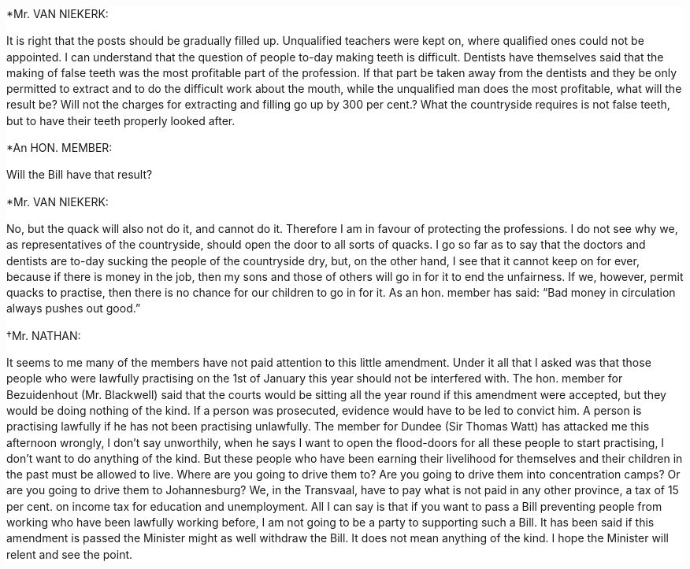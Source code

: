 <from>*Mr. <person refersTo="hansard_za">VAN NIEKERK</person>:</from>

<p>It is right that the posts should be gradually filled up. Unqualified teachers were kept on, where qualified ones could not be appointed. I can understand that the <span class="col_297-298" refersTo="page_0218"/>question of people to-day making teeth is difficult. Dentists have themselves said that the making of false teeth was the most profitable part of the profession. If that part be taken away from the dentists and they be only permitted to extract and to do the difficult work about the mouth, while the unqualified man does the most profitable, what will the result be? Will not the charges for extracting and filling go up by 300 per cent.? What the countryside requires is not false teeth, but to have their teeth properly looked after.</p>

</speech>

<speech by="#hon_member">

<from>*An <person refersTo="hansard_za">HON. MEMBER</person>:</from>

<p>Will the Bill have that result?</p>

</speech>

<speech by="#van_niekerk">

<from>*Mr. <person refersTo="hansard_za">VAN NIEKERK</person>:</from>

<p>No, but the quack will also not do it, and cannot do it. Therefore I am in favour of protecting the professions. I do not see why we, as representatives of the countryside, should open the door to all sorts of quacks. I go so far as to say that the doctors and dentists are to-day sucking the people of the countryside dry, but, on the other hand, I see that it cannot keep on for ever, because if there is money in the job, then my sons and those of others will go in for it to end the unfairness. If we, however, permit quacks to practise, then there is no chance for our children to go in for it. As an hon. member has said: &#x201C;Bad money in circulation always pushes out good.&#x201D;</p>

</speech>

<speech by="#nathan">

<from>†Mr. <person refersTo="hansard_za">NATHAN</person>:</from>

<p>It seems to me many of the members have not paid attention to this little amendment. Under it all that I asked was that those people who were lawfully practising on the 1st of January this year should not be interfered with. The hon. member for Bezuidenhout (Mr. Blackwell) said that the courts would be sitting all the year round if this amendment were accepted, but they would be doing nothing of the kind. If a person was prosecuted, evidence would have to be led to convict him. A person is practising lawfully if he has not been practising unlawfully. The member for Dundee (Sir Thomas Watt) has attacked me this afternoon wrongly, I don&#x2019;t say unworthily, when he says I want to open the flood-doors for all these people to start practising, I don&#x2019;t want to do anything of the kind. But these people who have been earning their livelihood for themselves and their children in the past must be allowed to live. Where are you going to drive them to? Are you going to drive them into concentration camps? Or are you going to drive them to Johannesburg? We, in the Transvaal, have to pay what is not paid in any other province, a tax of 15 per cent. on income tax for education and unemployment. All I can say is that if you want to pass a Bill preventing people from working who have been lawfully working before, I am not going to be a party to supporting such a Bill. It has been said if this amendment is passed the Minister might as well withdraw the Bill. It does not mean anything of the kind. I hope the Minister will relent and see the point.</p>

</speech>
